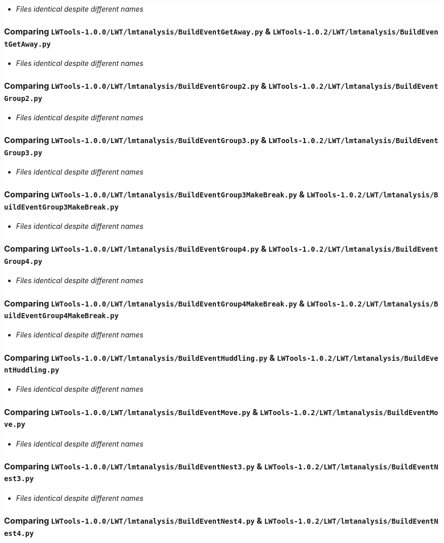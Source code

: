  * *Files identical despite different names*

### Comparing `LWTools-1.0.0/LWT/lmtanalysis/BuildEventGetAway.py` & `LWTools-1.0.2/LWT/lmtanalysis/BuildEventGetAway.py`

 * *Files identical despite different names*

### Comparing `LWTools-1.0.0/LWT/lmtanalysis/BuildEventGroup2.py` & `LWTools-1.0.2/LWT/lmtanalysis/BuildEventGroup2.py`

 * *Files identical despite different names*

### Comparing `LWTools-1.0.0/LWT/lmtanalysis/BuildEventGroup3.py` & `LWTools-1.0.2/LWT/lmtanalysis/BuildEventGroup3.py`

 * *Files identical despite different names*

### Comparing `LWTools-1.0.0/LWT/lmtanalysis/BuildEventGroup3MakeBreak.py` & `LWTools-1.0.2/LWT/lmtanalysis/BuildEventGroup3MakeBreak.py`

 * *Files identical despite different names*

### Comparing `LWTools-1.0.0/LWT/lmtanalysis/BuildEventGroup4.py` & `LWTools-1.0.2/LWT/lmtanalysis/BuildEventGroup4.py`

 * *Files identical despite different names*

### Comparing `LWTools-1.0.0/LWT/lmtanalysis/BuildEventGroup4MakeBreak.py` & `LWTools-1.0.2/LWT/lmtanalysis/BuildEventGroup4MakeBreak.py`

 * *Files identical despite different names*

### Comparing `LWTools-1.0.0/LWT/lmtanalysis/BuildEventHuddling.py` & `LWTools-1.0.2/LWT/lmtanalysis/BuildEventHuddling.py`

 * *Files identical despite different names*

### Comparing `LWTools-1.0.0/LWT/lmtanalysis/BuildEventMove.py` & `LWTools-1.0.2/LWT/lmtanalysis/BuildEventMove.py`

 * *Files identical despite different names*

### Comparing `LWTools-1.0.0/LWT/lmtanalysis/BuildEventNest3.py` & `LWTools-1.0.2/LWT/lmtanalysis/BuildEventNest3.py`

 * *Files identical despite different names*

### Comparing `LWTools-1.0.0/LWT/lmtanalysis/BuildEventNest4.py` & `LWTools-1.0.2/LWT/lmtanalysis/BuildEventNest4.py`
